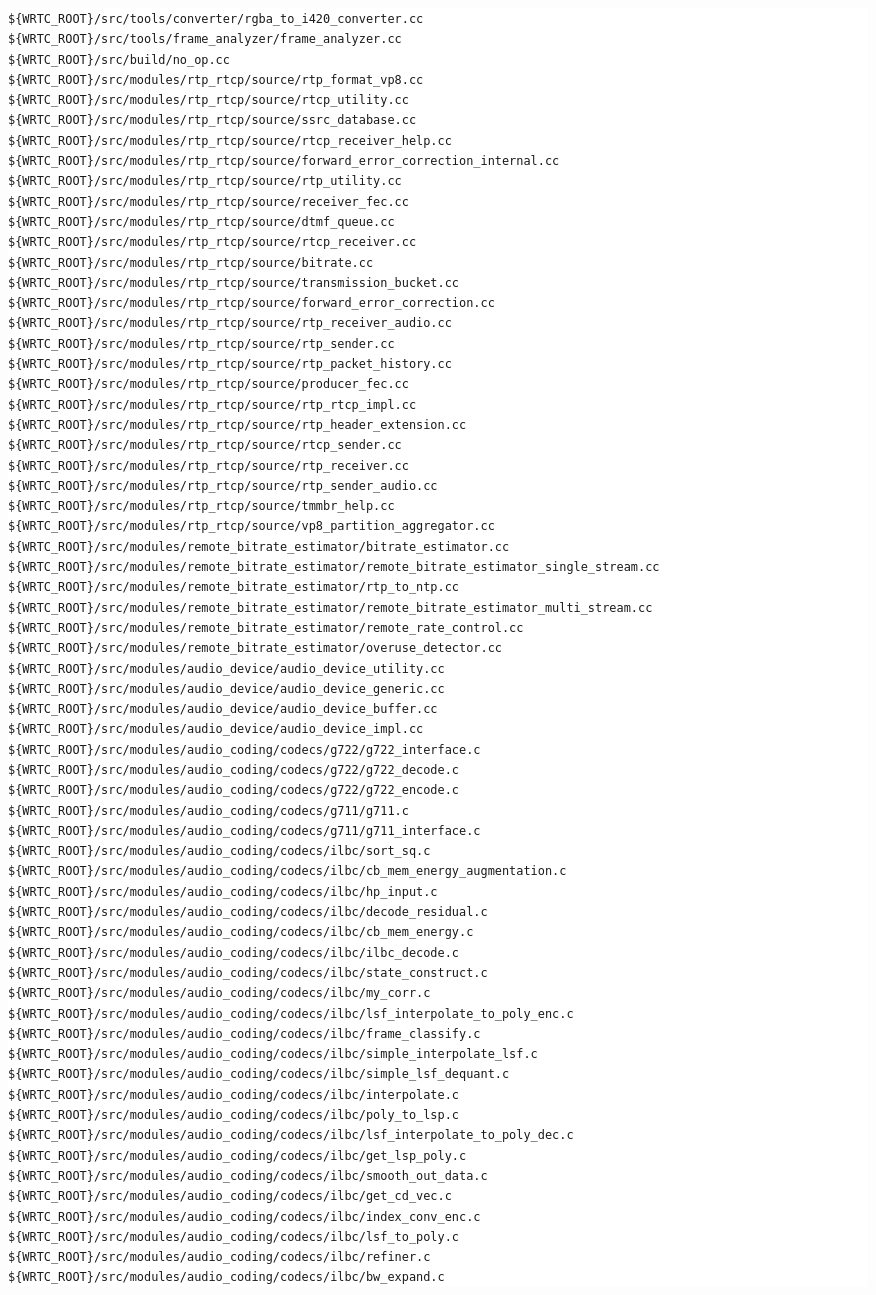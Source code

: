 ````````````````````
${WRTC_ROOT}/src/tools/converter/rgba_to_i420_converter.cc
${WRTC_ROOT}/src/tools/frame_analyzer/frame_analyzer.cc
${WRTC_ROOT}/src/build/no_op.cc
${WRTC_ROOT}/src/modules/rtp_rtcp/source/rtp_format_vp8.cc
${WRTC_ROOT}/src/modules/rtp_rtcp/source/rtcp_utility.cc
${WRTC_ROOT}/src/modules/rtp_rtcp/source/ssrc_database.cc
${WRTC_ROOT}/src/modules/rtp_rtcp/source/rtcp_receiver_help.cc
${WRTC_ROOT}/src/modules/rtp_rtcp/source/forward_error_correction_internal.cc
${WRTC_ROOT}/src/modules/rtp_rtcp/source/rtp_utility.cc
${WRTC_ROOT}/src/modules/rtp_rtcp/source/receiver_fec.cc
${WRTC_ROOT}/src/modules/rtp_rtcp/source/dtmf_queue.cc
${WRTC_ROOT}/src/modules/rtp_rtcp/source/rtcp_receiver.cc
${WRTC_ROOT}/src/modules/rtp_rtcp/source/bitrate.cc
${WRTC_ROOT}/src/modules/rtp_rtcp/source/transmission_bucket.cc
${WRTC_ROOT}/src/modules/rtp_rtcp/source/forward_error_correction.cc
${WRTC_ROOT}/src/modules/rtp_rtcp/source/rtp_receiver_audio.cc
${WRTC_ROOT}/src/modules/rtp_rtcp/source/rtp_sender.cc
${WRTC_ROOT}/src/modules/rtp_rtcp/source/rtp_packet_history.cc
${WRTC_ROOT}/src/modules/rtp_rtcp/source/producer_fec.cc
${WRTC_ROOT}/src/modules/rtp_rtcp/source/rtp_rtcp_impl.cc
${WRTC_ROOT}/src/modules/rtp_rtcp/source/rtp_header_extension.cc
${WRTC_ROOT}/src/modules/rtp_rtcp/source/rtcp_sender.cc
${WRTC_ROOT}/src/modules/rtp_rtcp/source/rtp_receiver.cc
${WRTC_ROOT}/src/modules/rtp_rtcp/source/rtp_sender_audio.cc
${WRTC_ROOT}/src/modules/rtp_rtcp/source/tmmbr_help.cc
${WRTC_ROOT}/src/modules/rtp_rtcp/source/vp8_partition_aggregator.cc
${WRTC_ROOT}/src/modules/remote_bitrate_estimator/bitrate_estimator.cc
${WRTC_ROOT}/src/modules/remote_bitrate_estimator/remote_bitrate_estimator_single_stream.cc
${WRTC_ROOT}/src/modules/remote_bitrate_estimator/rtp_to_ntp.cc
${WRTC_ROOT}/src/modules/remote_bitrate_estimator/remote_bitrate_estimator_multi_stream.cc
${WRTC_ROOT}/src/modules/remote_bitrate_estimator/remote_rate_control.cc
${WRTC_ROOT}/src/modules/remote_bitrate_estimator/overuse_detector.cc
${WRTC_ROOT}/src/modules/audio_device/audio_device_utility.cc
${WRTC_ROOT}/src/modules/audio_device/audio_device_generic.cc
${WRTC_ROOT}/src/modules/audio_device/audio_device_buffer.cc
${WRTC_ROOT}/src/modules/audio_device/audio_device_impl.cc
${WRTC_ROOT}/src/modules/audio_coding/codecs/g722/g722_interface.c
${WRTC_ROOT}/src/modules/audio_coding/codecs/g722/g722_decode.c
${WRTC_ROOT}/src/modules/audio_coding/codecs/g722/g722_encode.c
${WRTC_ROOT}/src/modules/audio_coding/codecs/g711/g711.c
${WRTC_ROOT}/src/modules/audio_coding/codecs/g711/g711_interface.c
${WRTC_ROOT}/src/modules/audio_coding/codecs/ilbc/sort_sq.c
${WRTC_ROOT}/src/modules/audio_coding/codecs/ilbc/cb_mem_energy_augmentation.c
${WRTC_ROOT}/src/modules/audio_coding/codecs/ilbc/hp_input.c
${WRTC_ROOT}/src/modules/audio_coding/codecs/ilbc/decode_residual.c
${WRTC_ROOT}/src/modules/audio_coding/codecs/ilbc/cb_mem_energy.c
${WRTC_ROOT}/src/modules/audio_coding/codecs/ilbc/ilbc_decode.c
${WRTC_ROOT}/src/modules/audio_coding/codecs/ilbc/state_construct.c
${WRTC_ROOT}/src/modules/audio_coding/codecs/ilbc/my_corr.c
${WRTC_ROOT}/src/modules/audio_coding/codecs/ilbc/lsf_interpolate_to_poly_enc.c
${WRTC_ROOT}/src/modules/audio_coding/codecs/ilbc/frame_classify.c
${WRTC_ROOT}/src/modules/audio_coding/codecs/ilbc/simple_interpolate_lsf.c
${WRTC_ROOT}/src/modules/audio_coding/codecs/ilbc/simple_lsf_dequant.c
${WRTC_ROOT}/src/modules/audio_coding/codecs/ilbc/interpolate.c
${WRTC_ROOT}/src/modules/audio_coding/codecs/ilbc/poly_to_lsp.c
${WRTC_ROOT}/src/modules/audio_coding/codecs/ilbc/lsf_interpolate_to_poly_dec.c
${WRTC_ROOT}/src/modules/audio_coding/codecs/ilbc/get_lsp_poly.c
${WRTC_ROOT}/src/modules/audio_coding/codecs/ilbc/smooth_out_data.c
${WRTC_ROOT}/src/modules/audio_coding/codecs/ilbc/get_cd_vec.c
${WRTC_ROOT}/src/modules/audio_coding/codecs/ilbc/index_conv_enc.c
${WRTC_ROOT}/src/modules/audio_coding/codecs/ilbc/lsf_to_poly.c
${WRTC_ROOT}/src/modules/audio_coding/codecs/ilbc/refiner.c
${WRTC_ROOT}/src/modules/audio_coding/codecs/ilbc/bw_expand.c
````````````````````